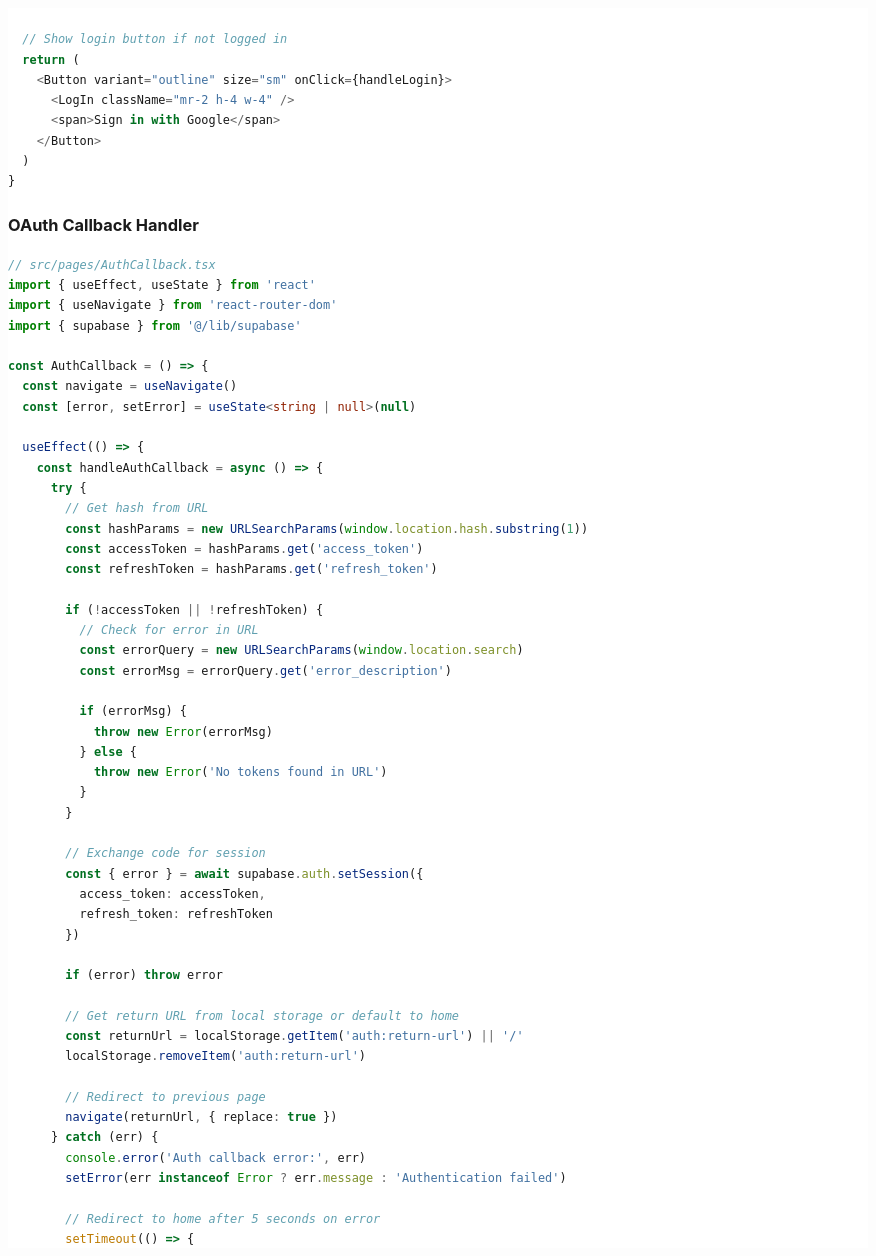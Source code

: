 ```typescript
  
  // Show login button if not logged in
  return (
    <Button variant="outline" size="sm" onClick={handleLogin}>
      <LogIn className="mr-2 h-4 w-4" />
      <span>Sign in with Google</span>
    </Button>
  )
}
```

### OAuth Callback Handler

```typescript
// src/pages/AuthCallback.tsx
import { useEffect, useState } from 'react'
import { useNavigate } from 'react-router-dom'
import { supabase } from '@/lib/supabase'

const AuthCallback = () => {
  const navigate = useNavigate()
  const [error, setError] = useState<string | null>(null)
  
  useEffect(() => {
    const handleAuthCallback = async () => {
      try {
        // Get hash from URL
        const hashParams = new URLSearchParams(window.location.hash.substring(1))
        const accessToken = hashParams.get('access_token')
        const refreshToken = hashParams.get('refresh_token')
        
        if (!accessToken || !refreshToken) {
          // Check for error in URL
          const errorQuery = new URLSearchParams(window.location.search)
          const errorMsg = errorQuery.get('error_description')
          
          if (errorMsg) {
            throw new Error(errorMsg)
          } else {
            throw new Error('No tokens found in URL')
          }
        }
        
        // Exchange code for session
        const { error } = await supabase.auth.setSession({
          access_token: accessToken,
          refresh_token: refreshToken
        })
        
        if (error) throw error
        
        // Get return URL from local storage or default to home
        const returnUrl = localStorage.getItem('auth:return-url') || '/'
        localStorage.removeItem('auth:return-url')
        
        // Redirect to previous page
        navigate(returnUrl, { replace: true })
      } catch (err) {
        console.error('Auth callback error:', err)
        setError(err instanceof Error ? err.message : 'Authentication failed')
        
        // Redirect to home after 5 seconds on error
        setTimeout(() => {
```